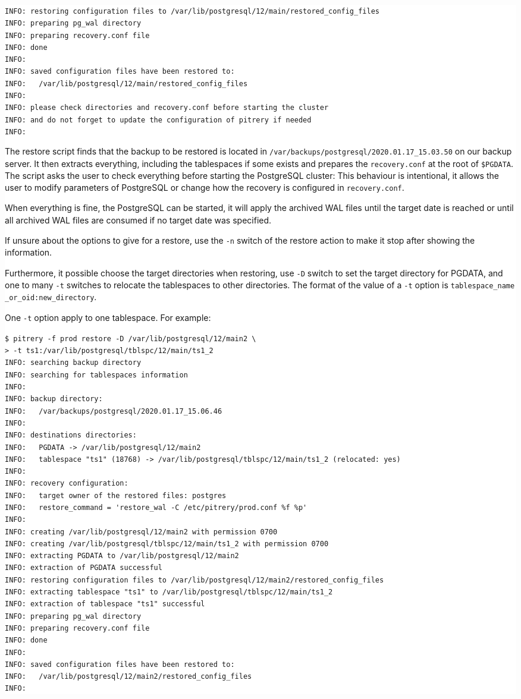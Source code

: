     INFO: restoring configuration files to /var/lib/postgresql/12/main/restored_config_files
    INFO: preparing pg_wal directory
    INFO: preparing recovery.conf file
    INFO: done
    INFO: 
    INFO: saved configuration files have been restored to:
    INFO:   /var/lib/postgresql/12/main/restored_config_files
    INFO: 
    INFO: please check directories and recovery.conf before starting the cluster
    INFO: and do not forget to update the configuration of pitrery if needed
    INFO:




The restore script finds that the backup to be restored is located in
`/var/backups/postgresql/2020.01.17_15.03.50` on our backup server. It
then extracts everything, including the tablespaces if some exists and
prepares the `recovery.conf` at the root of `$PGDATA`. The script asks
the user to check everything before starting the PostgreSQL cluster:
This behaviour is intentional, it allows the user to modify parameters
of PostgreSQL or change how the recovery is configured in
`recovery.conf`.

When everything is fine, the PostgreSQL can be started, it will apply
the archived WAL files until the target date is reached or until all
archived WAL files are consumed if no target date was specified.

If unsure about the options to give for a restore, use the `-n` switch
of the restore action to make it stop after showing the information.

Furthermore, it possible choose the target directories when restoring,
use `-D` switch to set the target directory for PGDATA, and one to many
`-t` switches to relocate the tablespaces to other directories. The
format of the value of a `-t` option is `tablespace_name_or_oid:new_directory`.

One `-t` option apply to one tablespace. For example:

    $ pitrery -f prod restore -D /var/lib/postgresql/12/main2 \
    > -t ts1:/var/lib/postgresql/tblspc/12/main/ts1_2
    INFO: searching backup directory
    INFO: searching for tablespaces information
    INFO: 
    INFO: backup directory:
    INFO:   /var/backups/postgresql/2020.01.17_15.06.46
    INFO: 
    INFO: destinations directories:
    INFO:   PGDATA -> /var/lib/postgresql/12/main2
    INFO:   tablespace "ts1" (18768) -> /var/lib/postgresql/tblspc/12/main/ts1_2 (relocated: yes)
    INFO: 
    INFO: recovery configuration:
    INFO:   target owner of the restored files: postgres
    INFO:   restore_command = 'restore_wal -C /etc/pitrery/prod.conf %f %p'
    INFO: 
    INFO: creating /var/lib/postgresql/12/main2 with permission 0700
    INFO: creating /var/lib/postgresql/tblspc/12/main/ts1_2 with permission 0700
    INFO: extracting PGDATA to /var/lib/postgresql/12/main2
    INFO: extraction of PGDATA successful
    INFO: restoring configuration files to /var/lib/postgresql/12/main2/restored_config_files
    INFO: extracting tablespace "ts1" to /var/lib/postgresql/tblspc/12/main/ts1_2
    INFO: extraction of tablespace "ts1" successful
    INFO: preparing pg_wal directory
    INFO: preparing recovery.conf file
    INFO: done
    INFO: 
    INFO: saved configuration files have been restored to:
    INFO:   /var/lib/postgresql/12/main2/restored_config_files
    INFO: 